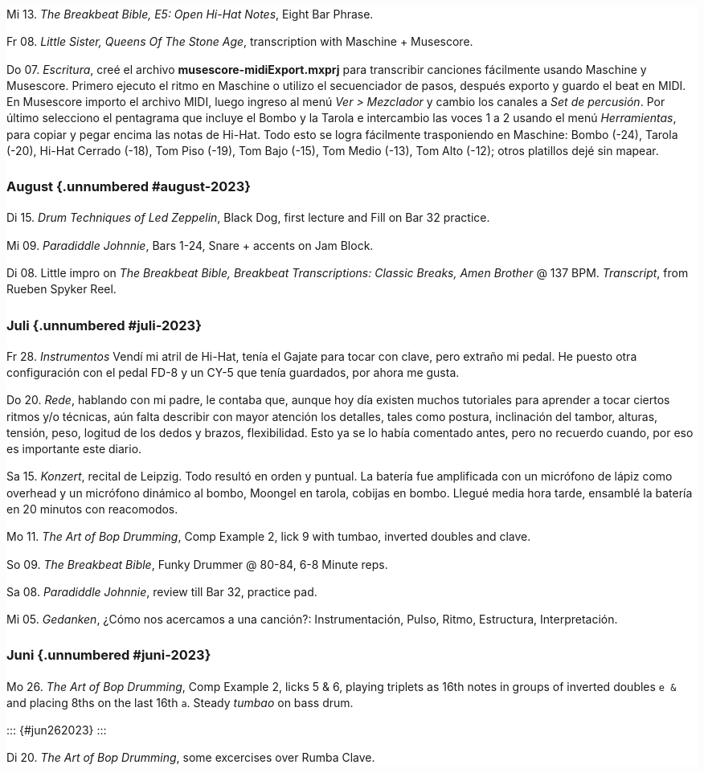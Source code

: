 
Mi 13. _The Breakbeat Bible, E5: Open Hi-Hat Notes_, Eight Bar Phrase.

Fr 08. _Little Sister, Queens Of The Stone Age_, transcription with Maschine + Musescore.

Do 07. _Escritura_, creé el archivo **musescore-midiExport.mxprj** para transcribir canciones fácilmente usando Maschine y Musescore. Primero ejecuto el ritmo en Maschine o utilizo el secuenciador de pasos, después exporto y guardo el beat en MIDI. En Musescore importo el archivo MIDI, luego ingreso al menú _Ver > Mezclador_ y cambio los canales a _Set de percusión_. Por último selecciono el pentagrama que incluye el Bombo y la Tarola e intercambio las voces 1 a 2 usando el menú _Herramientas_, para copiar y pegar encima las notas de Hi-Hat. Todo esto se logra fácilmente trasponiendo en Maschine: Bombo (-24), Tarola (-20), Hi-Hat Cerrado (-18),  Tom Piso (-19), Tom Bajo (-15), Tom Medio (-13), Tom Alto (-12); otros platillos dejé sin mapear.

### August {.unnumbered #august-2023}

Di 15.  _Drum Techniques of Led Zeppelin_, Black Dog, first lecture and Fill on Bar 32 practice.

Mi 09. _Paradiddle Johnnie_, Bars 1-24, Snare + accents on Jam Block.

Di 08. Little impro on _The Breakbeat Bible, Breakbeat Transcriptions: Classic Breaks, Amen Brother_ @ 137 BPM. _Transcript_, from Rueben Spyker Reel.

### Juli {.unnumbered #juli-2023}

Fr 28. _Instrumentos_ Vendí mi atril de Hi-Hat, tenía el Gajate para tocar con clave, pero extraño mi pedal. He puesto otra configuración con el pedal FD-8 y un CY-5 que tenía guardados, por ahora me gusta.

Do 20. _Rede_, hablando con mi padre, le contaba que, aunque hoy día existen muchos tutoriales para aprender a tocar ciertos ritmos y/o técnicas, aún falta describir con mayor atención los detalles, tales como postura, inclinación del tambor, alturas, tensión, peso, logitud de los dedos y brazos, flexibilidad. Esto ya se lo había comentado antes, pero no recuerdo cuando, por eso es importante este diario.

Sa 15. _Konzert_, recital de Leipzig. Todo resultó en orden y puntual. La batería fue amplificada con un micrófono de lápiz como overhead y un micrófono dinámico al bombo, Moongel en tarola, cobijas en bombo. Llegué media hora tarde, ensamblé la batería en 20 minutos con reacomodos.

Mo 11. _The Art of Bop Drumming_, Comp Example 2, lick 9 with tumbao, inverted doubles and clave. 

So 09. _The Breakbeat Bible_, Funky Drummer @ 80-84, 6-8 Minute reps. 

Sa 08. _Paradiddle Johnnie_, review till Bar 32, practice pad. 

Mi 05. _Gedanken_, ¿Cómo nos acercamos a una canción?: Instrumentación, Pulso, Ritmo, Estructura, Interpretación. 

### Juni {.unnumbered #juni-2023}

Mo 26. _The Art of Bop Drumming_, Comp Example 2, licks 5 & 6, playing triplets as 16th notes in groups of inverted doubles `e &` and placing 8ths on the last 16th `a`. Steady _tumbao_ on bass drum.

::: {#jun262023}
:::

Di 20. _The Art of Bop Drumming_, some excercises over Rumba Clave. 
